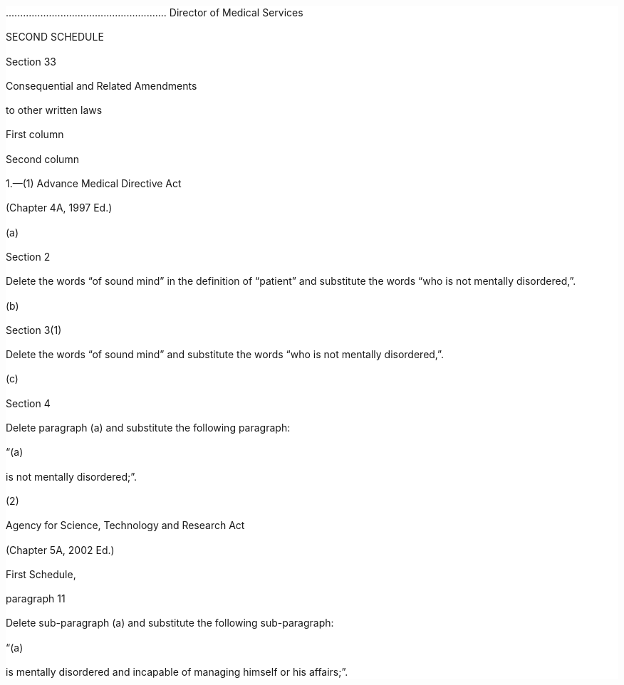 ........................................................
Director of Medical Services

SECOND SCHEDULE

Section 33

Consequential and Related Amendments




to other written laws

First column

Second column

1.—(1) Advance Medical Directive Act




(Chapter 4A, 1997 Ed.)

(a)

Section 2

Delete the words “of sound mind” in the definition of “patient” and substitute the words “who is not mentally disordered,”.

(b)

Section 3(1)

Delete the words “of sound mind” and substitute the words “who is not mentally disordered,”.

(c)

Section 4

Delete paragraph (a) and substitute the following paragraph:

“(a)

is not mentally disordered;”.

(2)

Agency for Science, Technology and Research Act




(Chapter 5A, 2002 Ed.)

First Schedule,




paragraph 11

Delete sub-paragraph (a) and substitute the following sub-paragraph:

“(a)

is mentally disordered and incapable of managing himself or his affairs;”.
